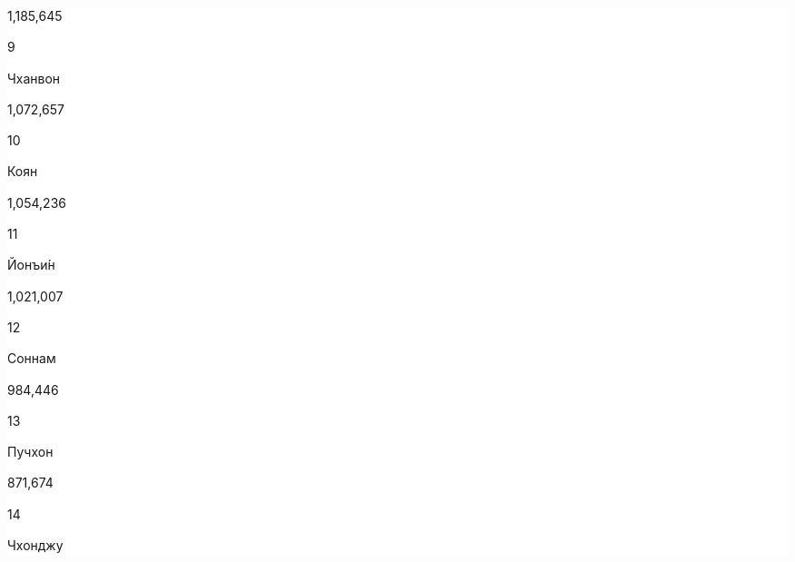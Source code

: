 1,185,645






9


Чханвон


1,072,657






10


Коян


1,054,236






11


Йонъи́н


1,021,007






12


Соннам


984,446






13


Пучхон


871,674






14


Чхонджу

